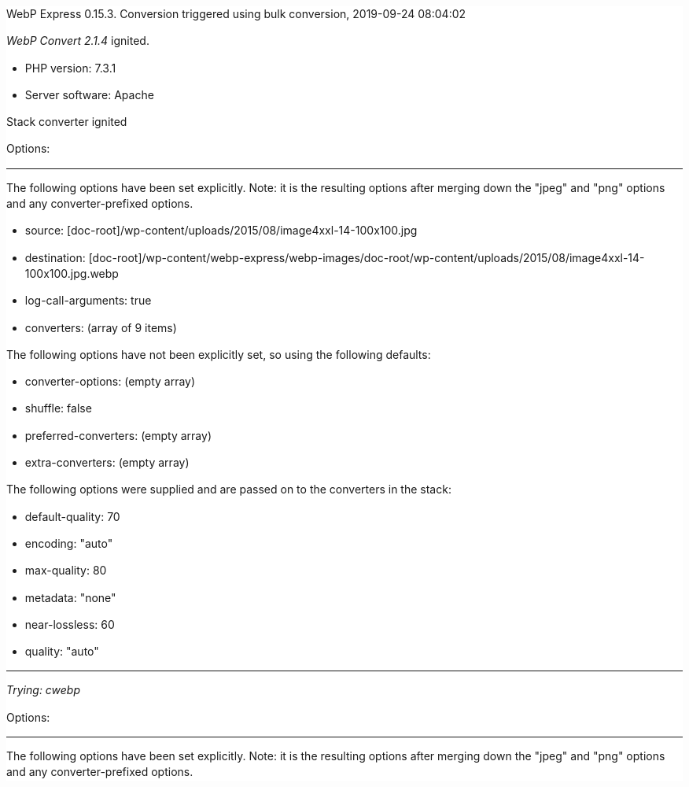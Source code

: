 WebP Express 0.15.3. Conversion triggered using bulk conversion, 2019-09-24 08:04:02


*WebP Convert 2.1.4*  ignited.

- PHP version: 7.3.1

- Server software: Apache


Stack converter ignited


Options:

------------

The following options have been set explicitly. Note: it is the resulting options after merging down the "jpeg" and "png" options and any converter-prefixed options.

- source: [doc-root]/wp-content/uploads/2015/08/image4xxl-14-100x100.jpg

- destination: [doc-root]/wp-content/webp-express/webp-images/doc-root/wp-content/uploads/2015/08/image4xxl-14-100x100.jpg.webp

- log-call-arguments: true

- converters: (array of 9 items)


The following options have not been explicitly set, so using the following defaults:

- converter-options: (empty array)

- shuffle: false

- preferred-converters: (empty array)

- extra-converters: (empty array)


The following options were supplied and are passed on to the converters in the stack:

- default-quality: 70

- encoding: "auto"

- max-quality: 80

- metadata: "none"

- near-lossless: 60

- quality: "auto"

------------



*Trying: cwebp* 


Options:

------------

The following options have been set explicitly. Note: it is the resulting options after merging down the "jpeg" and "png" options and any converter-prefixed options.
